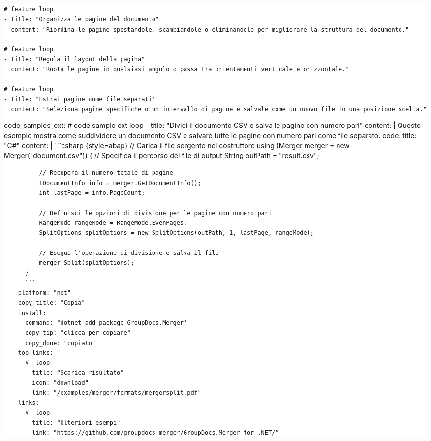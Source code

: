     # feature loop
    - title: "Organizza le pagine del documento"
      content: "Riordina le pagine spostandole, scambiandole o eliminandole per migliorare la struttura del documento."

    # feature loop
    - title: "Regola il layout della pagina"
      content: "Ruota le pagine in qualsiasi angolo o passa tra orientamenti verticale e orizzontale."

    # feature loop
    - title: "Estrai pagine come file separati"
      content: "Seleziona pagine specifiche o un intervallo di pagine e salvale come un nuovo file in una posizione scelta."
      
  code_samples_ext:
    # code sample ext loop
    - title: "Dividi il documento CSV e salva le pagine con numero pari"
      content: |
        Questo esempio mostra come suddividere un documento CSV e salvare tutte le pagine con numero pari come file separato.
      code:
        title: "C#"
        content: |
          ```csharp {style=abap}
          // Carica il file sorgente nel costruttore
          using (Merger merger = new Merger("document.csv"))
          {
              // Specifica il percorso del file di output
              String outPath = "result.csv";

              // Recupera il numero totale di pagine
              IDocumentInfo info = merger.GetDocumentInfo();
              int lastPage = info.PageCount;
          
              // Definisci le opzioni di divisione per le pagine con numero pari
              RangeMode rangeMode = RangeMode.EvenPages;
              SplitOptions splitOptions = new SplitOptions(outPath, 1, lastPage, rangeMode);

              // Esegui l'operazione di divisione e salva il file
              merger.Split(splitOptions);
          }
          ```
        platform: "net"
        copy_title: "Copia"
        install:
          command: "dotnet add package GroupDocs.Merger"
          copy_tip: "clicca per copiare"
          copy_done: "copiato"
        top_links:
          #  loop
          - title: "Scarica risultato"
            icon: "download"
            link: "/examples/merger/formats/mergersplit.pdf"
        links:
          #  loop
          - title: "Ulteriori esempi"
            link: "https://github.com/groupdocs-merger/GroupDocs.Merger-for-.NET/"